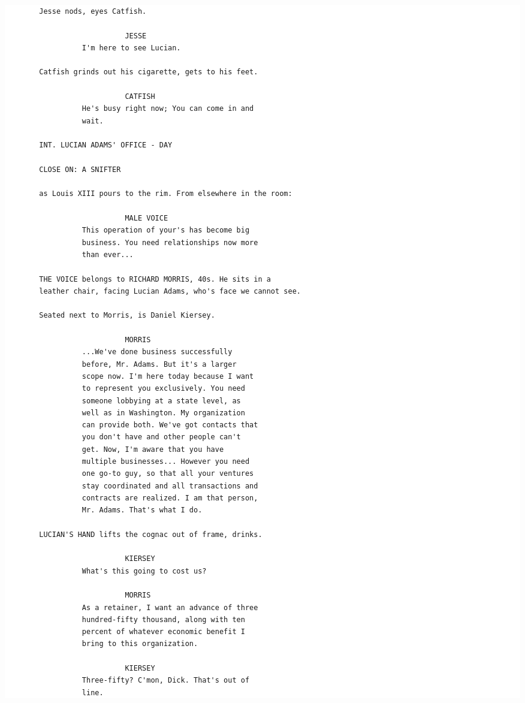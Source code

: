             Jesse nods, eyes Catfish.

                                JESSE
                      I'm here to see Lucian.

            Catfish grinds out his cigarette, gets to his feet.

                                CATFISH
                      He's busy right now; You can come in and
                      wait.

            INT. LUCIAN ADAMS' OFFICE - DAY

            CLOSE ON: A SNIFTER

            as Louis XIII pours to the rim. From elsewhere in the room:

                                MALE VOICE
                      This operation of your's has become big
                      business. You need relationships now more
                      than ever...

            THE VOICE belongs to RICHARD MORRIS, 40s. He sits in a
            leather chair, facing Lucian Adams, who's face we cannot see. 

            Seated next to Morris, is Daniel Kiersey.

                                MORRIS
                      ...We've done business successfully
                      before, Mr. Adams. But it's a larger
                      scope now. I'm here today because I want
                      to represent you exclusively. You need
                      someone lobbying at a state level, as
                      well as in Washington. My organization
                      can provide both. We've got contacts that
                      you don't have and other people can't
                      get. Now, I'm aware that you have
                      multiple businesses... However you need
                      one go-to guy, so that all your ventures
                      stay coordinated and all transactions and
                      contracts are realized. I am that person,
                      Mr. Adams. That's what I do.

            LUCIAN'S HAND lifts the cognac out of frame, drinks.

                                KIERSEY
                      What's this going to cost us?

                                MORRIS
                      As a retainer, I want an advance of three
                      hundred-fifty thousand, along with ten
                      percent of whatever economic benefit I
                      bring to this organization.

                                KIERSEY
                      Three-fifty? C'mon, Dick. That's out of
                      line.
